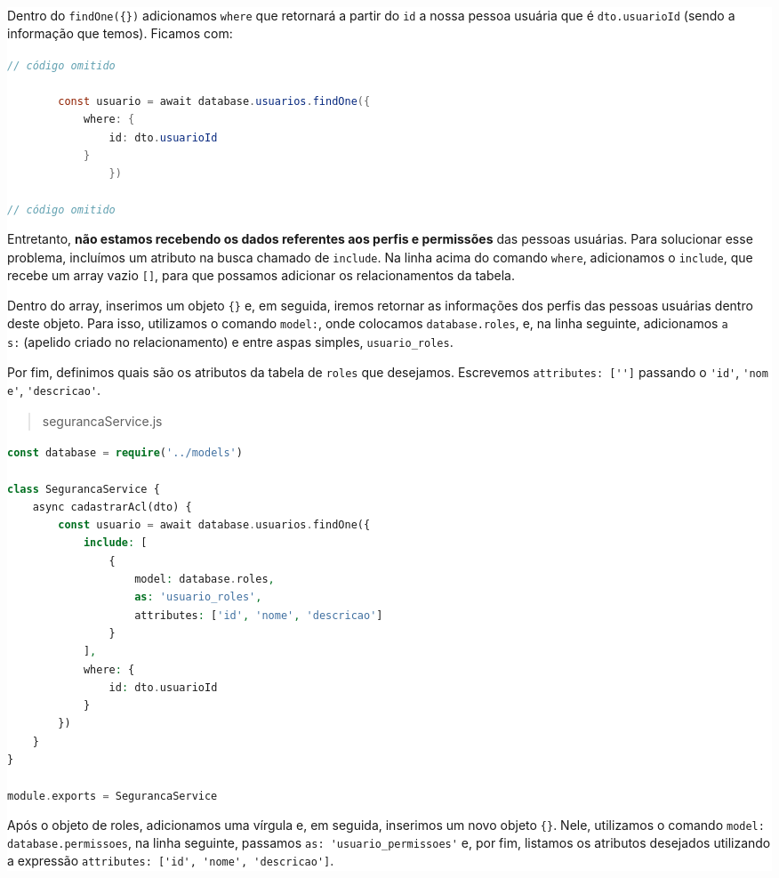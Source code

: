 Dentro do `findOne({})` adicionamos `where` que retornará a partir do `id` a nossa pessoa usuária que é `dto.usuarioId` (sendo a informação que temos). Ficamos com:

```csharp
// código omitido

        const usuario = await database.usuarios.findOne({
            where: {
                id: dto.usuarioId
            }
                })

// código omitido
```

Entretanto, **não estamos recebendo os dados referentes aos perfis e permissões** das pessoas usuárias. Para solucionar esse problema, incluímos um atributo na busca chamado de `include`. Na linha acima do comando `where`, adicionamos o `include`, que recebe um array vazio `[]`, para que possamos adicionar os relacionamentos da tabela.

Dentro do array, inserimos um objeto `{}` e, em seguida, iremos retornar as informações dos perfis das pessoas usuárias dentro deste objeto. Para isso, utilizamos o comando `model:`, onde colocamos `database.roles`, e, na linha seguinte, adicionamos `as:` (apelido criado no relacionamento) e entre aspas simples, `usuario_roles`.

Por fim, definimos quais são os atributos da tabela de `roles` que desejamos. Escrevemos `attributes: ['']` passando o `'id'`, `'nome'`, `'descricao'`.

> segurancaService.js

```php
const database = require('../models')

class SegurancaService {
    async cadastrarAcl(dto) {
        const usuario = await database.usuarios.findOne({
            include: [
                {
                    model: database.roles,
                    as: 'usuario_roles',
                    attributes: ['id', 'nome', 'descricao']
                }
            ],
            where: {
                id: dto.usuarioId
            }
        })
    }
}

module.exports = SegurancaService
```

Após o objeto de roles, adicionamos uma vírgula e, em seguida, inserimos um novo objeto `{}`. Nele, utilizamos o comando `model: database.permissoes`, na linha seguinte, passamos `as: 'usuario_permissoes'` e, por fim, listamos os atributos desejados utilizando a expressão `attributes: ['id', 'nome', 'descricao']`.
